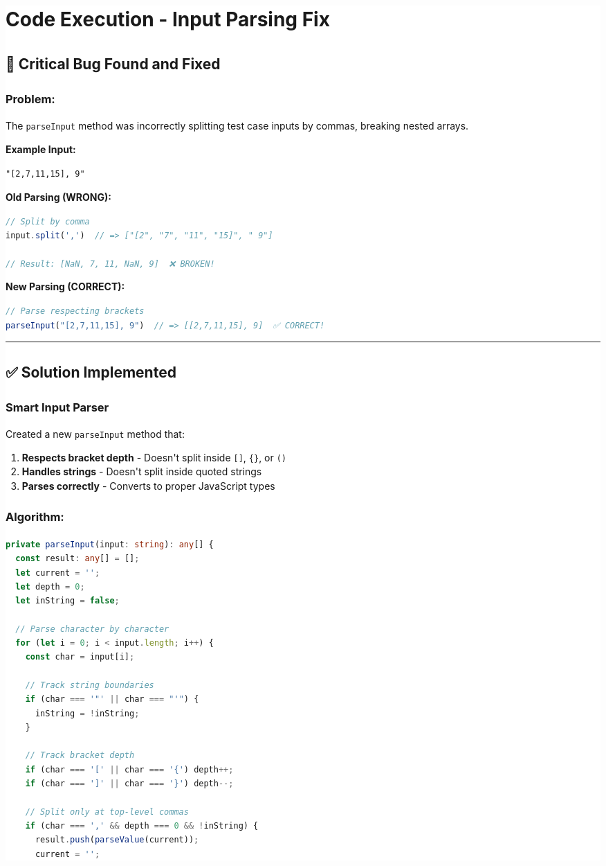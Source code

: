 # Code Execution - Input Parsing Fix

## 🐛 Critical Bug Found and Fixed

### **Problem:**
The `parseInput` method was incorrectly splitting test case inputs by commas, breaking nested arrays.

**Example Input:**
```
"[2,7,11,15], 9"
```

**Old Parsing (WRONG):**
```javascript
// Split by comma
input.split(',')  // => ["[2", "7", "11", "15]", " 9"]

// Result: [NaN, 7, 11, NaN, 9]  ❌ BROKEN!
```

**New Parsing (CORRECT):**
```javascript
// Parse respecting brackets
parseInput("[2,7,11,15], 9")  // => [[2,7,11,15], 9]  ✅ CORRECT!
```

---

## ✅ Solution Implemented

### **Smart Input Parser**

Created a new `parseInput` method that:
1. **Respects bracket depth** - Doesn't split inside `[]`, `{}`, or `()`
2. **Handles strings** - Doesn't split inside quoted strings
3. **Parses correctly** - Converts to proper JavaScript types

### **Algorithm:**

```typescript
private parseInput(input: string): any[] {
  const result: any[] = [];
  let current = '';
  let depth = 0;
  let inString = false;
  
  // Parse character by character
  for (let i = 0; i < input.length; i++) {
    const char = input[i];
    
    // Track string boundaries
    if (char === '"' || char === "'") {
      inString = !inString;
    }
    
    // Track bracket depth
    if (char === '[' || char === '{') depth++;
    if (char === ']' || char === '}') depth--;
    
    // Split only at top-level commas
    if (char === ',' && depth === 0 && !inString) {
      result.push(parseValue(current));
      current = '';
```